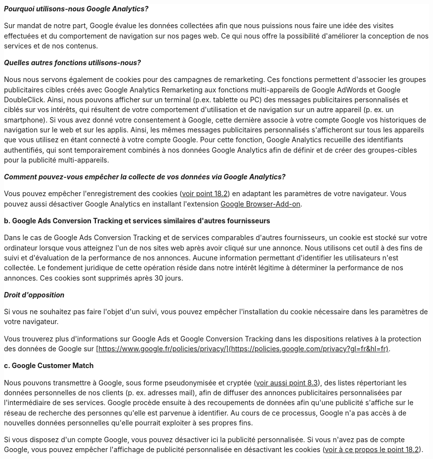 _**Pourquoi utilisons-nous Google Analytics?**_  

Sur mandat de notre part, Google évalue les données collectées afin que nous puissions nous faire une idée des visites effectuées et du comportement de navigation sur nos pages web. Ce qui nous offre la possibilité d'améliorer la conception de nos services et de nos contenus.  

_**Quelles autres fonctions utilisons-nous?**_  

Nous nous servons également de cookies pour des campagnes de remarketing. Ces fonctions permettent d'associer les groupes publicitaires cibles créés avec Google Analytics Remarketing aux fonctions multi-appareils de Google AdWords et Google DoubleClick. Ainsi, nous pouvons afficher sur un terminal (p.ex. tablette ou PC) des messages publicitaires personnalisés et ciblés sur vos intérêts, qui résultent de votre comportement d'utilisation et de navigation sur un autre appareil (p. ex. un smartphone). Si vous avez donné votre consentement à Google, cette dernière associe à votre compte Google vos historiques de navigation sur le web et sur les applis. Ainsi, les mêmes messages publicitaires personnalisés s'afficheront sur tous les appareils que vous utilisez en étant connecté à votre compte Google. Pour cette fonction, Google Analytics recueille des identifiants authentifiés, qui sont temporairement combinés à nos données Google Analytics afin de définir et de créer des groupes-cibles pour la publicité multi-appareils.  

**_Comment pouvez-vous empêcher la collecte de vos données via Google Analytics?_**  

Vous pouvez empêcher l'enregistrement des cookies ([voir point 18.2](#achtzehnzwei)) en adaptant les paramètres de votre navigateur. Vous pouvez aussi désactiver Google Analytics en installant l'extension [Google Browser-Add-on](https://tools.google.com/dlpage/gaoptout?hl=fr).  

**b. Google Ads Conversion Tracking et services similaires d'autres fournisseurs**

Dans le cas de Google Ads Conversion Tracking et de services comparables d'autres fournisseurs, un cookie est stocké sur votre ordinateur lorsque vous atteignez l'un de nos sites web après avoir cliqué sur une annonce. Nous utilisons cet outil à des fins de suivi et d'évaluation de la performance de nos annonces. Aucune information permettant d'identifier les utilisateurs n'est collectée. Le fondement juridique de cette opération réside dans notre intérêt légitime à déterminer la performance de nos annonces. Ces cookies sont supprimés après 30 jours.  

_**Droit d'opposition**_  

Si vous ne souhaitez pas faire l'objet d'un suivi, vous pouvez empêcher l'installation du cookie nécessaire dans les paramètres de votre navigateur.  

Vous trouverez plus d'informations sur Google Ads et Google Conversion Tracking dans les dispositions relatives à la protection des données de Google sur [https://www.google.fr/policies/privacy/](https://policies.google.com/privacy?gl=fr&hl=fr).  

**c. Google Customer Match**

Nous pouvons transmettre à Google, sous forme pseudonymisée et cryptée ([voir aussi point 8.3](#achtdrei)), des listes répertoriant les données personnelles de nos clients (p. ex. adresses mail), afin de diffuser des annonces publicitaires personnalisées par l'intermédiaire de ses services. Google procède ensuite à des recoupements de données afin qu'une publicité s'affiche sur le réseau de recherche des personnes qu'elle est parvenue à identifier. Au cours de ce processus, Google n'a pas accès à de nouvelles données personnelles qu'elle pourrait exploiter à ses propres fins.  

Si vous disposez d'un compte Google, vous pouvez désactiver ici la publicité personnalisée. Si vous n'avez pas de compte Google, vous pouvez empêcher l'affichage de publicité personnalisée en désactivant les cookies ([voir à ce propos le point 18.2](#achtzehnzwei)).  
